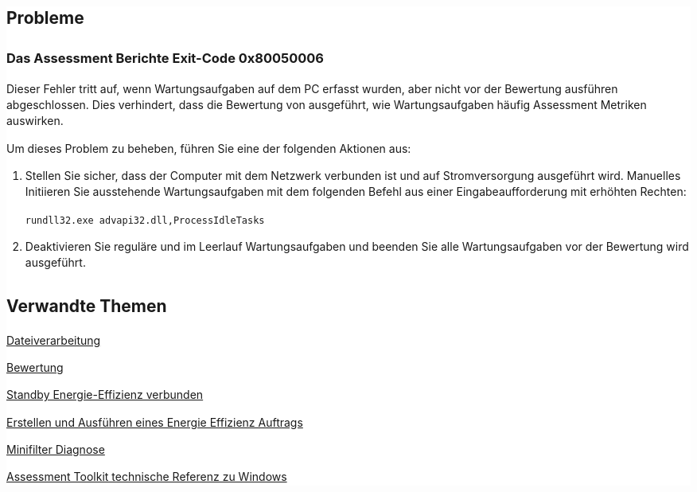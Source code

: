  

## <a name="a-href-idbkmk-fileissuesaissues"></a><a href="" id="bkmk-fileissues"></a>Probleme


### <a name="the-assessment-reports-an-exit-code-of-0x80050006"></a>Das Assessment Berichte Exit-Code 0x80050006

Dieser Fehler tritt auf, wenn Wartungsaufgaben auf dem PC erfasst wurden, aber nicht vor der Bewertung ausführen abgeschlossen. Dies verhindert, dass die Bewertung von ausgeführt, wie Wartungsaufgaben häufig Assessment Metriken auswirken.

Um dieses Problem zu beheben, führen Sie eine der folgenden Aktionen aus:

1.  Stellen Sie sicher, dass der Computer mit dem Netzwerk verbunden ist und auf Stromversorgung ausgeführt wird. Manuelles Initiieren Sie ausstehende Wartungsaufgaben mit dem folgenden Befehl aus einer Eingabeaufforderung mit erhöhten Rechten:

    `rundll32.exe advapi32.dll,ProcessIdleTasks`

2.  Deaktivieren Sie reguläre und im Leerlauf Wartungsaufgaben und beenden Sie alle Wartungsaufgaben vor der Bewertung wird ausgeführt.

## <a name="related-topics"></a>Verwandte Themen


[Dateiverarbeitung](file-handling.md)

[Bewertung](assessments.md)

[Standby Energie-Effizienz verbunden](connected-standby-energy-efficiency.md)

[Erstellen und Ausführen eines Energie Effizienz Auftrags](create-and-run-an-energy-efficiency-job.md)

[Minifilter Diagnose](minifilter-diagnostics.md)

[Assessment Toolkit technische Referenz zu Windows](windows-assessment-toolkit-technical-reference.md)

 

 







